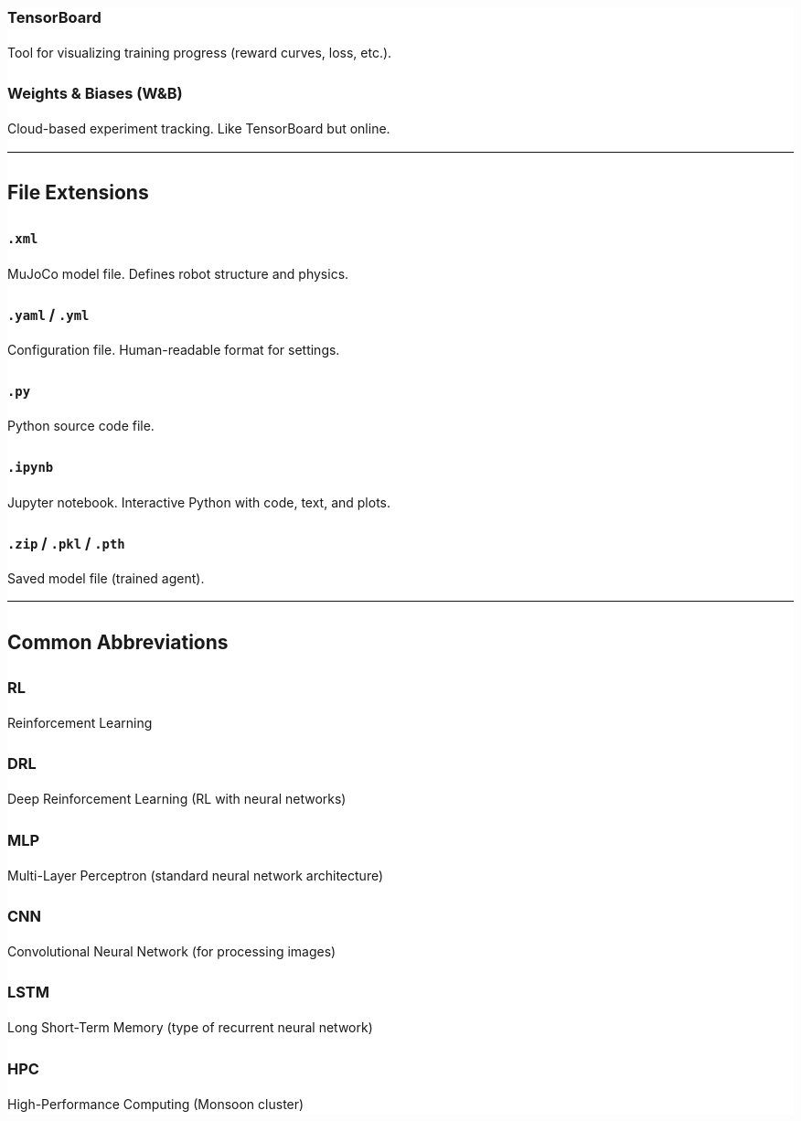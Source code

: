 ### TensorBoard
Tool for visualizing training progress (reward curves, loss, etc.).

### Weights & Biases (W&B)
Cloud-based experiment tracking. Like TensorBoard but online.

---

## File Extensions

### `.xml`
MuJoCo model file. Defines robot structure and physics.

### `.yaml` / `.yml`  
Configuration file. Human-readable format for settings.

### `.py`
Python source code file.

### `.ipynb`
Jupyter notebook. Interactive Python with code, text, and plots.

### `.zip` / `.pkl` / `.pth`
Saved model file (trained agent).

---

## Common Abbreviations

### RL
Reinforcement Learning

### DRL  
Deep Reinforcement Learning (RL with neural networks)

### MLP
Multi-Layer Perceptron (standard neural network architecture)

### CNN
Convolutional Neural Network (for processing images)

### LSTM
Long Short-Term Memory (type of recurrent neural network)

### HPC
High-Performance Computing (Monsoon cluster)
